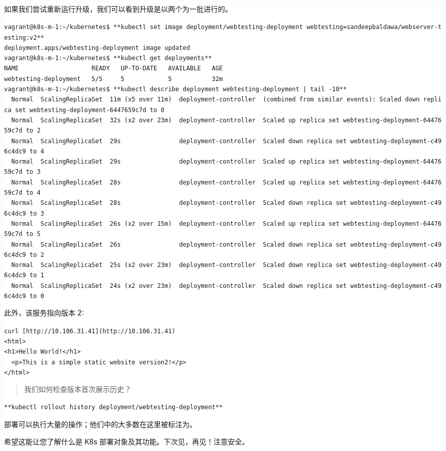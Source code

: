 如果我们尝试重新运行升级，我们可以看到升级是以两个为一批进行的。

```
vagrant@k8s-m-1:~/kubernetes$ **kubectl set image deployment/webtesting-deployment webtesting=sandeepbaldawa/webserver-testing:v2**
deployment.apps/webtesting-deployment image updated
vagrant@k8s-m-1:~/kubernetes$ **kubectl get deployments**
NAME                    READY   UP-TO-DATE   AVAILABLE   AGE
webtesting-deployment   5/5     5            5           32m
vagrant@k8s-m-1:~/kubernetes$ **kubectl describe deployment webtesting-deployment | tail -10**
  Normal  ScalingReplicaSet  11m (x5 over 11m)  deployment-controller  (combined from similar events): Scaled down replica set webtesting-deployment-6447659c7d to 0
  Normal  ScalingReplicaSet  32s (x2 over 23m)  deployment-controller  Scaled up replica set webtesting-deployment-6447659c7d to 2
  Normal  ScalingReplicaSet  29s                deployment-controller  Scaled down replica set webtesting-deployment-c496c4dc9 to 4
  Normal  ScalingReplicaSet  29s                deployment-controller  Scaled up replica set webtesting-deployment-6447659c7d to 3
  Normal  ScalingReplicaSet  28s                deployment-controller  Scaled up replica set webtesting-deployment-6447659c7d to 4
  Normal  ScalingReplicaSet  28s                deployment-controller  Scaled down replica set webtesting-deployment-c496c4dc9 to 3
  Normal  ScalingReplicaSet  26s (x2 over 15m)  deployment-controller  Scaled up replica set webtesting-deployment-6447659c7d to 5
  Normal  ScalingReplicaSet  26s                deployment-controller  Scaled down replica set webtesting-deployment-c496c4dc9 to 2
  Normal  ScalingReplicaSet  25s (x2 over 23m)  deployment-controller  Scaled down replica set webtesting-deployment-c496c4dc9 to 1
  Normal  ScalingReplicaSet  24s (x2 over 23m)  deployment-controller  Scaled down replica set webtesting-deployment-c496c4dc9 to 0
```

此外，该服务指向版本 2:

```
curl [http://10.106.31.41](http://10.106.31.41)
<html>
<h1>Hello World!</h1>
  <p>This is a simple static website version2!</p>
</html>
```

> 我们如何检查版本首次展示历史？

```
**kubectl rollout history deployment/webtesting-deployment**
```

部署可以执行大量的操作；他们中的大多数在这里被标注为。

希望这能让您了解什么是 K8s 部署对象及其功能。下次见，再见！注意安全。